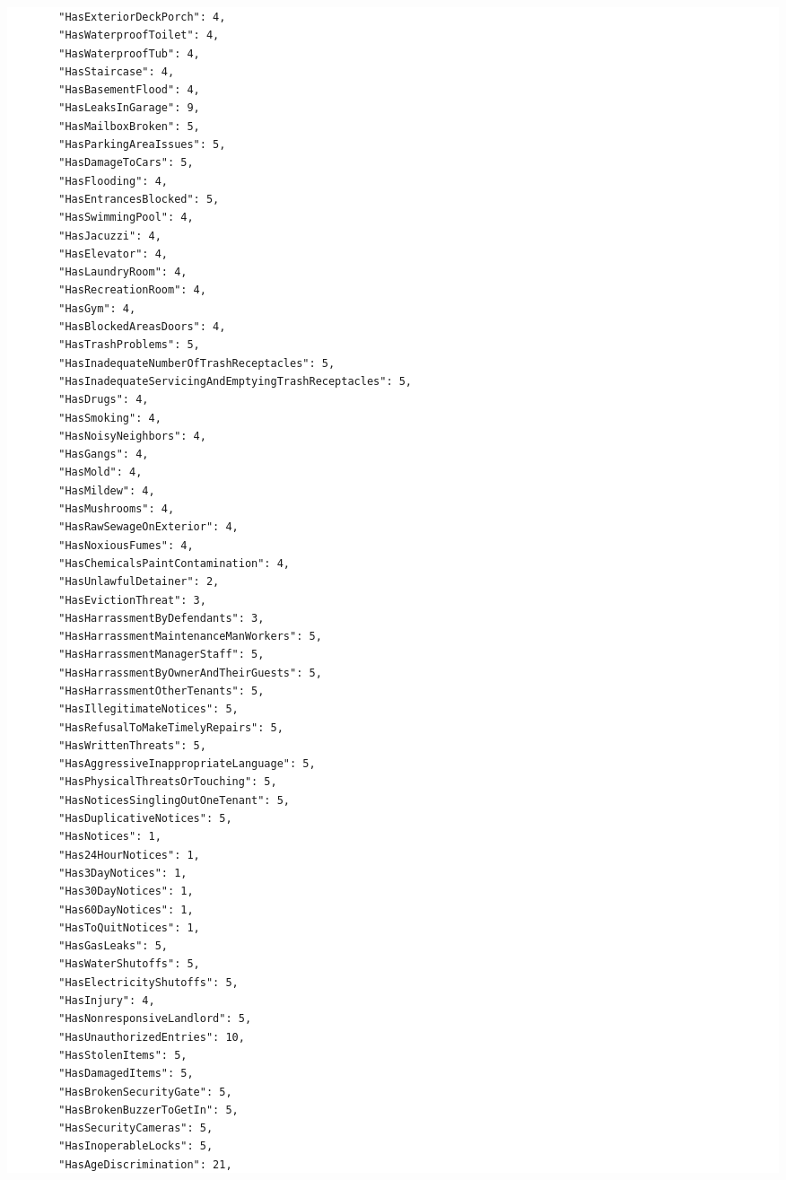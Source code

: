             "HasExteriorDeckPorch": 4,
            "HasWaterproofToilet": 4,
            "HasWaterproofTub": 4,
            "HasStaircase": 4,
            "HasBasementFlood": 4,
            "HasLeaksInGarage": 9,
            "HasMailboxBroken": 5,
            "HasParkingAreaIssues": 5,
            "HasDamageToCars": 5,
            "HasFlooding": 4,
            "HasEntrancesBlocked": 5,
            "HasSwimmingPool": 4,
            "HasJacuzzi": 4,
            "HasElevator": 4,
            "HasLaundryRoom": 4,
            "HasRecreationRoom": 4,
            "HasGym": 4,
            "HasBlockedAreasDoors": 4,
            "HasTrashProblems": 5,
            "HasInadequateNumberOfTrashReceptacles": 5,
            "HasInadequateServicingAndEmptyingTrashReceptacles": 5,
            "HasDrugs": 4,
            "HasSmoking": 4,
            "HasNoisyNeighbors": 4,
            "HasGangs": 4,
            "HasMold": 4,
            "HasMildew": 4,
            "HasMushrooms": 4,
            "HasRawSewageOnExterior": 4,
            "HasNoxiousFumes": 4,
            "HasChemicalsPaintContamination": 4,
            "HasUnlawfulDetainer": 2,
            "HasEvictionThreat": 3,
            "HasHarrassmentByDefendants": 3,
            "HasHarrassmentMaintenanceManWorkers": 5,
            "HasHarrassmentManagerStaff": 5,
            "HasHarrassmentByOwnerAndTheirGuests": 5,
            "HasHarrassmentOtherTenants": 5,
            "HasIllegitimateNotices": 5,
            "HasRefusalToMakeTimelyRepairs": 5,
            "HasWrittenThreats": 5,
            "HasAggressiveInappropriateLanguage": 5,
            "HasPhysicalThreatsOrTouching": 5,
            "HasNoticesSinglingOutOneTenant": 5,
            "HasDuplicativeNotices": 5,
            "HasNotices": 1,
            "Has24HourNotices": 1,
            "Has3DayNotices": 1,
            "Has30DayNotices": 1,
            "Has60DayNotices": 1,
            "HasToQuitNotices": 1,
            "HasGasLeaks": 5,
            "HasWaterShutoffs": 5,
            "HasElectricityShutoffs": 5,
            "HasInjury": 4,
            "HasNonresponsiveLandlord": 5,
            "HasUnauthorizedEntries": 10,
            "HasStolenItems": 5,
            "HasDamagedItems": 5,
            "HasBrokenSecurityGate": 5,
            "HasBrokenBuzzerToGetIn": 5,
            "HasSecurityCameras": 5,
            "HasInoperableLocks": 5,
            "HasAgeDiscrimination": 21,